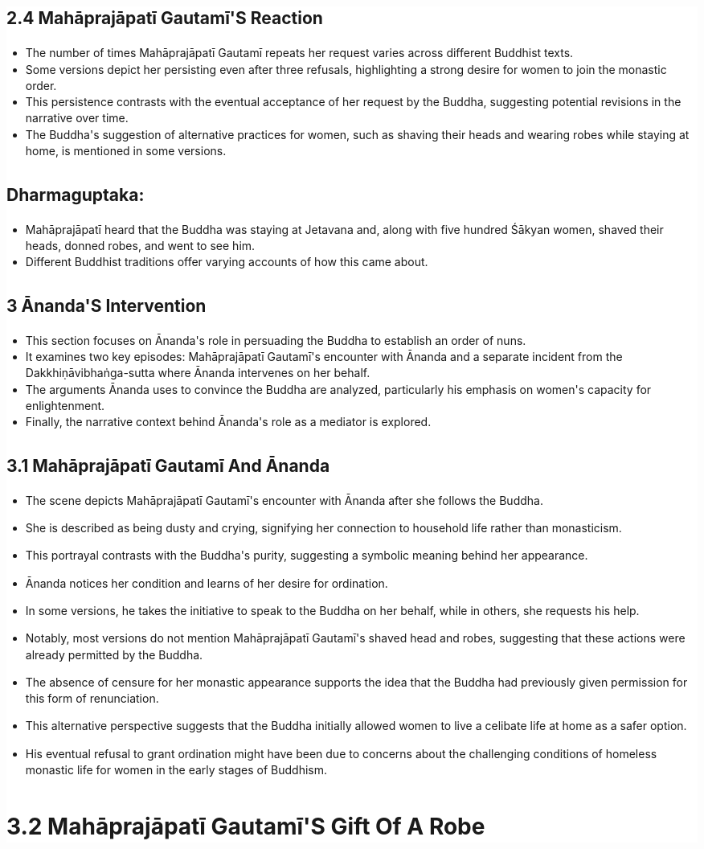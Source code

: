 ## 2.4 Mahāprajāpatī Gautamī'S Reaction

* The number of times Mahāprajāpatī Gautamī repeats her request varies across different Buddhist texts.
* Some versions depict her persisting even after three refusals, highlighting a strong desire for women to join the monastic order.
* This persistence contrasts with the eventual acceptance of her request by the Buddha, suggesting potential revisions in the narrative over time.
* The Buddha's suggestion of alternative practices for women, such as shaving their heads and wearing robes while staying at home, is mentioned in some versions. 




## Dharmaguptaka:

* Mahāprajāpatī heard that the Buddha was staying at Jetavana and, along with five hundred Śākyan women, shaved their heads, donned robes, and went to see him. 
* Different Buddhist traditions offer varying accounts of how this came about.

## 3 Ānanda'S Intervention

* This section focuses on Ānanda's role in persuading the Buddha to establish an order of nuns.
* It examines two key episodes: Mahāprajāpatī Gautamī's encounter with Ānanda and a separate incident from the Dakkhiṇāvibhaṅga-sutta where Ānanda intervenes on her behalf.
* The arguments Ānanda uses to convince the Buddha are analyzed, particularly his emphasis on women's capacity for enlightenment. 
* Finally, the narrative context behind Ānanda's role as a mediator is explored. 




## 3.1 Mahāprajāpatī Gautamī And Ānanda

* The scene depicts Mahāprajāpatī Gautamī's encounter with Ānanda after she follows the Buddha.
* She is described as being dusty and crying, signifying her connection to household life rather than monasticism.
* This portrayal contrasts with the Buddha's purity, suggesting a symbolic meaning behind her appearance.
* Ānanda notices her condition and learns of her desire for ordination.

* In some versions, he takes the initiative to speak to the Buddha on her behalf, while in others, she requests his help.
* Notably, most versions do not mention Mahāprajāpatī Gautamī's shaved head and robes, suggesting that these actions were already permitted by the Buddha.
* The absence of censure for her monastic appearance supports the idea that the Buddha had previously given permission for this form of renunciation.

* This alternative perspective suggests that the Buddha initially allowed women to live a celibate life at home as a safer option.
* His eventual refusal to grant ordination might have been due to concerns about the challenging conditions of homeless monastic life for women in the early stages of Buddhism.

# 3.2 Mahāprajāpatī Gautamī'S Gift Of A Robe
